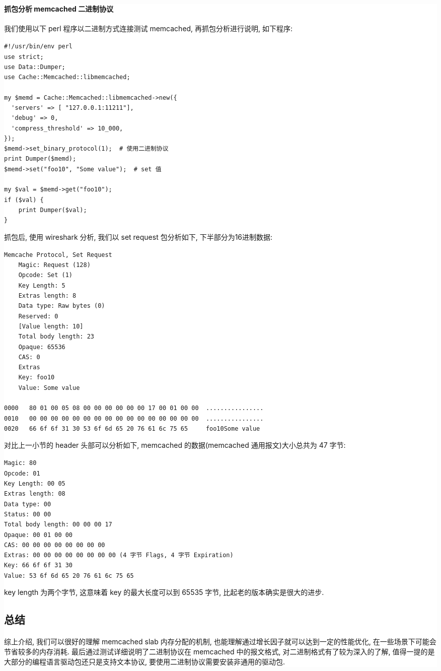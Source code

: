 <h4>抓包分析 memcached 二进制协议</h4>

我们使用以下 perl 程序以二进制方式连接测试 memcached, 再抓包分析进行说明, 如下程序:

<pre><code>#!/usr/bin/env perl
use strict;
use Data::Dumper;
use Cache::Memcached::libmemcached;

my $memd = Cache::Memcached::libmemcached-&gt;new({
  'servers' =&gt; [ "127.0.0.1:11211"],
  'debug' =&gt; 0,
  'compress_threshold' =&gt; 10_000,
});
$memd-&gt;set_binary_protocol(1);  # 使用二进制协议
print Dumper($memd);
$memd-&gt;set("foo10", "Some value");  # set 值

my $val = $memd-&gt;get("foo10");
if ($val) {
    print Dumper($val);
}
</code></pre>

抓包后, 使用 wireshark 分析, 我们以 set request 包分析如下, 下半部分为16进制数据:

<pre><code>Memcache Protocol, Set Request
    Magic: Request (128)
    Opcode: Set (1)
    Key Length: 5
    Extras length: 8
    Data type: Raw bytes (0)
    Reserved: 0
    [Value length: 10]
    Total body length: 23
    Opaque: 65536
    CAS: 0
    Extras
    Key: foo10
    Value: Some value

0000   80 01 00 05 08 00 00 00 00 00 00 17 00 01 00 00  ................
0010   00 00 00 00 00 00 00 00 00 00 00 00 00 00 00 00  ................
0020   66 6f 6f 31 30 53 6f 6d 65 20 76 61 6c 75 65     foo10Some value
</code></pre>

对比上一小节的 header 头部可以分析如下, memcached 的数据(memcached 通用报文)大小总共为 47 字节:

<pre><code>Magic: 80
Opcode: 01
Key Length: 00 05
Extras length: 08
Data type: 00
Status: 00 00
Total body length: 00 00 00 17
Opaque: 00 01 00 00
CAS: 00 00 00 00 00 00 00 00 
Extras: 00 00 00 00 00 00 00 00 (4 字节 Flags, 4 字节 Expiration)
Key: 66 6f 6f 31 30
Value: 53 6f 6d 65 20 76 61 6c 75 65
</code></pre>

key length 为两个字节, 这意味着 key 的最大长度可以到 65535 字节, 比起老的版本确实是很大的进步.

<h2>总结</h2>

综上介绍, 我们可以很好的理解 memcached slab 内存分配的机制, 也能理解通过增长因子就可以达到一定的性能优化, 在一些场景下可能会节省较多的内存消耗. 最后通过测试详细说明了二进制协议在 memcached 中的报文格式, 对二进制格式有了较为深入的了解, 值得一提的是大部分的编程语言驱动包还只是支持文本协议, 要使用二进制协议需要安装非通用的驱动包.